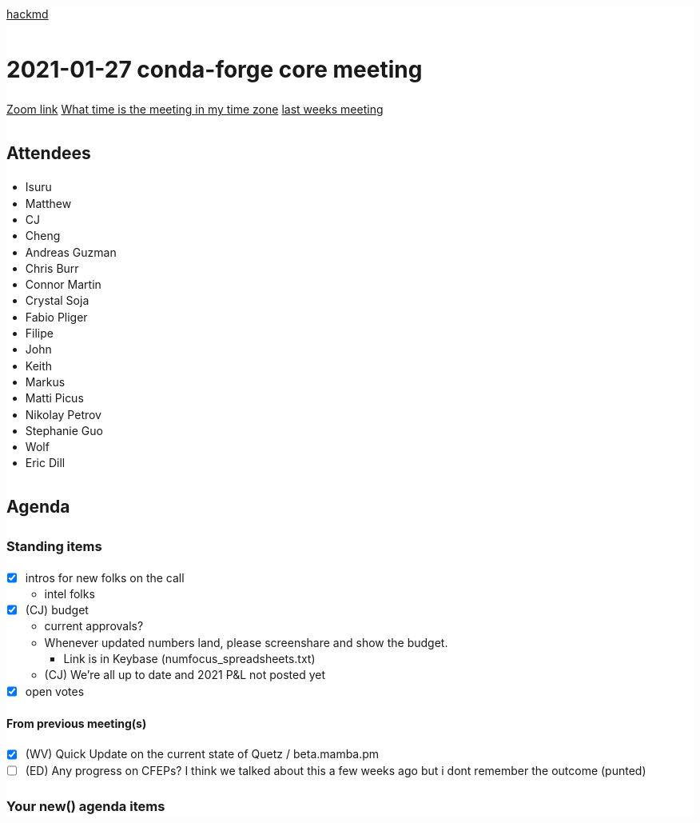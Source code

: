 [hackmd](https://hackmd.io/P3TxrxupQQa7Cmv2Mqk7Ig)

# 2021-01-27 conda-forge core meeting

[Zoom link](https://flatiron.zoom.us/j/93242638216?pwd=bjRCWmVJRW1oTGJhN09VUmxtTTJOUT09)
[What time is the meeting in my time zone](https://arewemeetingyet.com/UTC/2020-08-26/17:00/w/Conda-forge%20dev%20meeting#eyJ1cmwiOiJodHRwczovL2hhY2ttZC5pby9wUk15dFVKV1FmU3NJM2xvMGlqQzJRP2VkaXQifQ==)
[last weeks meeting](https://hackmd.io/r5eeo5cGQ7iHG1IgpB6axQ)

## Attendees

- Isuru
- Matthew
- CJ
- Cheng
- Andreas Guzman
- Chris Burr
- Connor Martin
- Crystal Soja
- Fabio Pliger
- Filipe
- John
- Keith
- Markus
- Matti Picus
- Nikolay Petrov
- Stephanie Guo
- Wolf
- Eric Dill

## Agenda

### Standing items

* [x] intros for new folks on the call
  * intel folks
* [x] (CJ) budget
  * current approvals?
  * Whenever updated numbers land, please screenshare and show the budget.
    * Link is in Keybase (numfocus_spreadsheets.txt)
  * (CJ) We’re all up to date and 2021 P&L not posted yet
* [x] open votes

#### From previous meeting(s)

* [x] (WV) Quick Update on the current state of Quetz / beta.mamba.pm
* [ ] (ED) Any progress on CFEPs? I think we talked about this a few weeks ago but i dont remember the outcome (punted)

### Your **new**() agenda items
